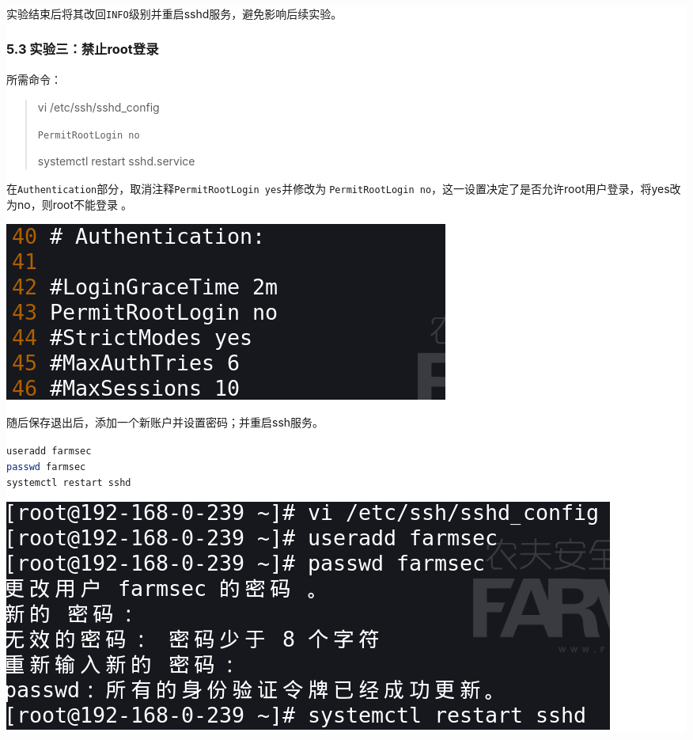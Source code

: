 实验结束后将其改回`INFO`级别并重启sshd服务，避免影响后续实验。

### 5.3 实验三：禁止root登录

所需命令：

>vi /etc/ssh/sshd_config
>
>```
>PermitRootLogin no   
>```
>
>systemctl restart sshd.service

在`Authentication`部分，取消注释`PermitRootLogin yes`并修改为 `PermitRootLogin no`，这一设置决定了是否允许root用户登录，将yes改为no，则root不能登录 。

![image-20211125235715470](../../images/image-20211125235715470.png)



随后保存退出后，添加一个新账户并设置密码；并重启ssh服务。

```bash
useradd farmsec 
passwd farmsec
systemctl restart sshd
```

![image-20211125235805511](../../images/image-20211125235805511.png)
